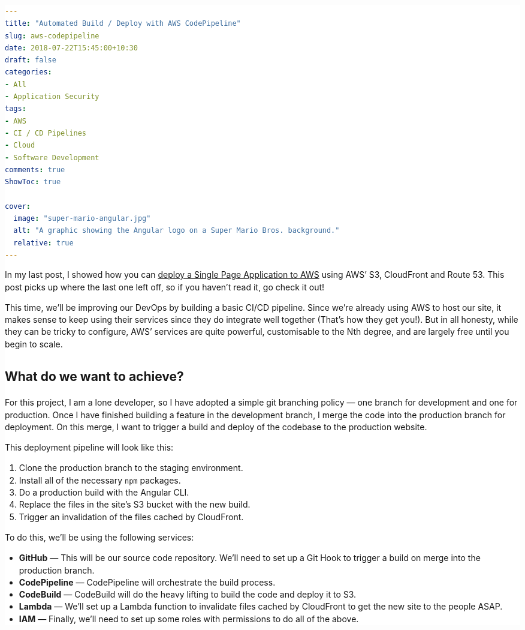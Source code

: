```yaml
---
title: "Automated Build / Deploy with AWS CodePipeline"
slug: aws-codepipeline
date: 2018-07-22T15:45:00+10:30
draft: false
categories:
- All
- Application Security
tags:
- AWS
- CI / CD Pipelines
- Cloud
- Software Development
comments: true
ShowToc: true

cover:
  image: "super-mario-angular.jpg"
  alt: "A graphic showing the Angular logo on a Super Mario Bros. background."
  relative: true
---
```


In my last post, I showed how you can [deploy a Single Page Application to AWS](../deploy-spa-aws) using AWS’ S3, CloudFront and Route 53. This post picks up where the last one left off, so if you haven’t read it, go check it out!

This time, we’ll be improving our DevOps by building a basic CI/CD pipeline. Since we’re already using AWS to host our site, it makes sense to keep using their services since they do integrate well together (That’s how they get you!). But in all honesty, while they can be tricky to configure, AWS’ services are quite powerful, customisable to the Nth degree, and are largely free until you begin to scale.

## What do we want to achieve?

For this project, I am a lone developer, so I have adopted a simple git branching policy — one branch for development and one for production. Once I have finished building a feature in the development branch, I merge the code into the production branch for deployment. On this merge, I want to trigger a build and deploy of the codebase to the production website.

This deployment pipeline will look like this:

1. Clone the production branch to the staging environment.
2. Install all of the necessary `npm` packages.
3. Do a production build with the Angular CLI.
4. Replace the files in the site’s S3 bucket with the new build.
5. Trigger an invalidation of the files cached by CloudFront.

To do this, we’ll be using the following services:

* **GitHub** — This will be our source code repository. We’ll need to set up a Git Hook to trigger a build on merge into the production branch.
* **CodePipeline** — CodePipeline will orchestrate the build process.
* **CodeBuild** — CodeBuild will do the heavy lifting to build the code and deploy it to S3.
* **Lambda** — We’ll set up a Lambda function to invalidate files cached by CloudFront to get the new site to the people ASAP.
* **IAM** — Finally, we’ll need to set up some roles with permissions to do all of the above.
